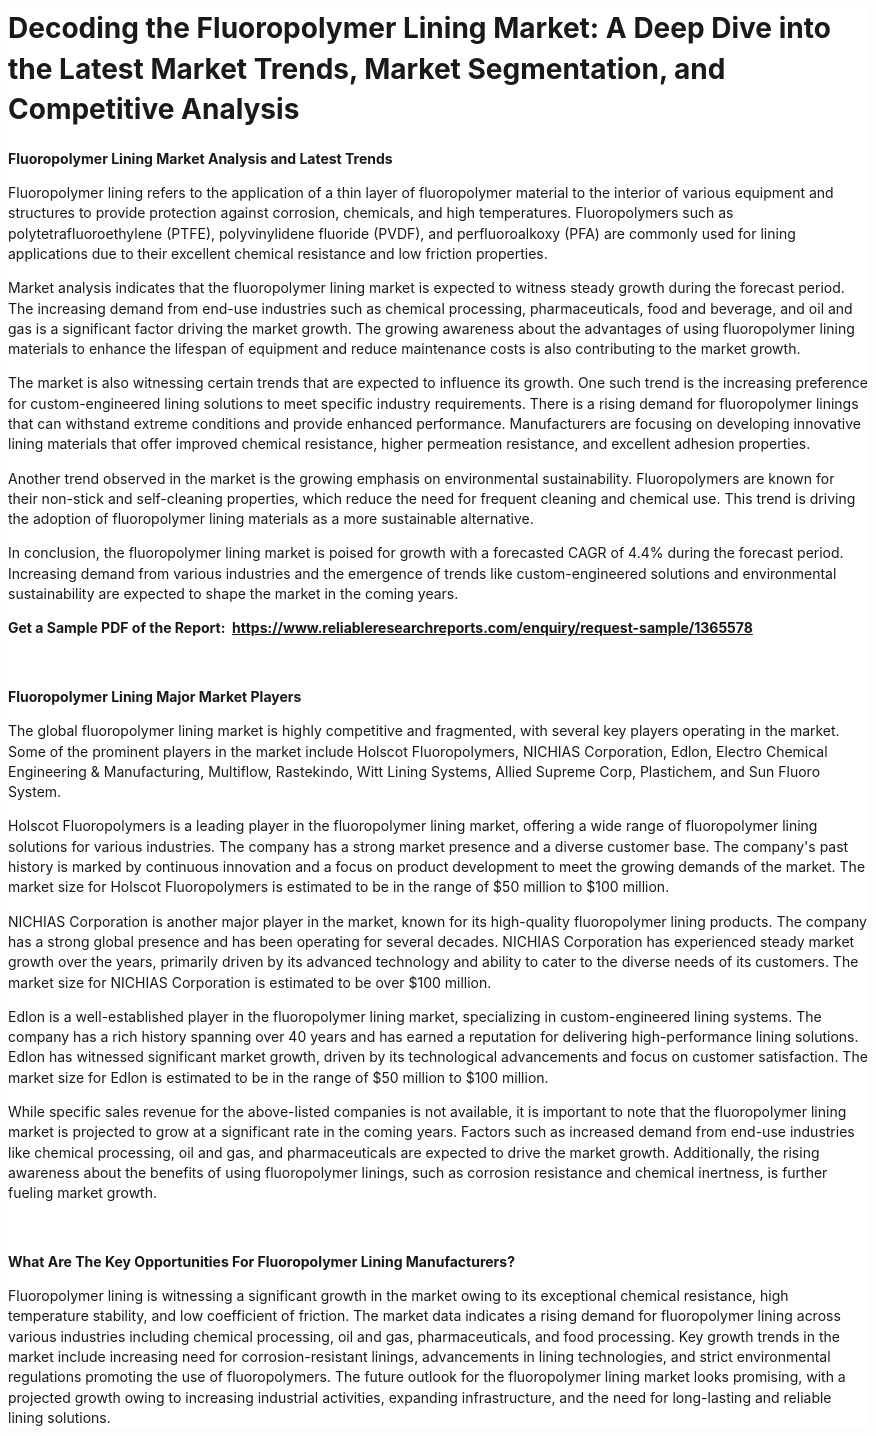 <p><h1>Decoding the Fluoropolymer Lining Market: A Deep Dive into the Latest Market Trends, Market Segmentation, and Competitive Analysis</h1></p><p><strong>Fluoropolymer Lining Market Analysis and Latest Trends</strong></p>
<p><p>Fluoropolymer lining refers to the application of a thin layer of fluoropolymer material to the interior of various equipment and structures to provide protection against corrosion, chemicals, and high temperatures. Fluoropolymers such as polytetrafluoroethylene (PTFE), polyvinylidene fluoride (PVDF), and perfluoroalkoxy (PFA) are commonly used for lining applications due to their excellent chemical resistance and low friction properties.</p><p>Market analysis indicates that the fluoropolymer lining market is expected to witness steady growth during the forecast period. The increasing demand from end-use industries such as chemical processing, pharmaceuticals, food and beverage, and oil and gas is a significant factor driving the market growth. The growing awareness about the advantages of using fluoropolymer lining materials to enhance the lifespan of equipment and reduce maintenance costs is also contributing to the market growth.</p><p>The market is also witnessing certain trends that are expected to influence its growth. One such trend is the increasing preference for custom-engineered lining solutions to meet specific industry requirements. There is a rising demand for fluoropolymer linings that can withstand extreme conditions and provide enhanced performance. Manufacturers are focusing on developing innovative lining materials that offer improved chemical resistance, higher permeation resistance, and excellent adhesion properties.</p><p>Another trend observed in the market is the growing emphasis on environmental sustainability. Fluoropolymers are known for their non-stick and self-cleaning properties, which reduce the need for frequent cleaning and chemical use. This trend is driving the adoption of fluoropolymer lining materials as a more sustainable alternative.</p><p>In conclusion, the fluoropolymer lining market is poised for growth with a forecasted CAGR of 4.4% during the forecast period. Increasing demand from various industries and the emergence of trends like custom-engineered solutions and environmental sustainability are expected to shape the market in the coming years.</p></p>
<p><strong>Get a Sample PDF of the Report:&nbsp; <a href="https://www.reliableresearchreports.com/enquiry/request-sample/1365578">https://www.reliableresearchreports.com/enquiry/request-sample/1365578</a></strong></p>
<p>&nbsp;</p>
<p><strong>Fluoropolymer Lining Major Market Players</strong></p>
<p><p>The global fluoropolymer lining market is highly competitive and fragmented, with several key players operating in the market. Some of the prominent players in the market include Holscot Fluoropolymers, NICHIAS Corporation, Edlon, Electro Chemical Engineering & Manufacturing, Multiflow, Rastekindo, Witt Lining Systems, Allied Supreme Corp, Plastichem, and Sun Fluoro System. </p><p>Holscot Fluoropolymers is a leading player in the fluoropolymer lining market, offering a wide range of fluoropolymer lining solutions for various industries. The company has a strong market presence and a diverse customer base. The company's past history is marked by continuous innovation and a focus on product development to meet the growing demands of the market. The market size for Holscot Fluoropolymers is estimated to be in the range of $50 million to $100 million. </p><p>NICHIAS Corporation is another major player in the market, known for its high-quality fluoropolymer lining products. The company has a strong global presence and has been operating for several decades. NICHIAS Corporation has experienced steady market growth over the years, primarily driven by its advanced technology and ability to cater to the diverse needs of its customers. The market size for NICHIAS Corporation is estimated to be over $100 million.</p><p>Edlon is a well-established player in the fluoropolymer lining market, specializing in custom-engineered lining systems. The company has a rich history spanning over 40 years and has earned a reputation for delivering high-performance lining solutions. Edlon has witnessed significant market growth, driven by its technological advancements and focus on customer satisfaction. The market size for Edlon is estimated to be in the range of $50 million to $100 million.</p><p>While specific sales revenue for the above-listed companies is not available, it is important to note that the fluoropolymer lining market is projected to grow at a significant rate in the coming years. Factors such as increased demand from end-use industries like chemical processing, oil and gas, and pharmaceuticals are expected to drive the market growth. Additionally, the rising awareness about the benefits of using fluoropolymer linings, such as corrosion resistance and chemical inertness, is further fueling market growth.</p></p>
<p>&nbsp;</p>
<p><strong>What Are The Key Opportunities For Fluoropolymer Lining Manufacturers?</strong></p>
<p><p>Fluoropolymer lining is witnessing a significant growth in the market owing to its exceptional chemical resistance, high temperature stability, and low coefficient of friction. The market data indicates a rising demand for fluoropolymer lining across various industries including chemical processing, oil and gas, pharmaceuticals, and food processing. Key growth trends in the market include increasing need for corrosion-resistant linings, advancements in lining technologies, and strict environmental regulations promoting the use of fluoropolymers. The future outlook for the fluoropolymer lining market looks promising, with a projected growth owing to increasing industrial activities, expanding infrastructure, and the need for long-lasting and reliable lining solutions.</p></p>